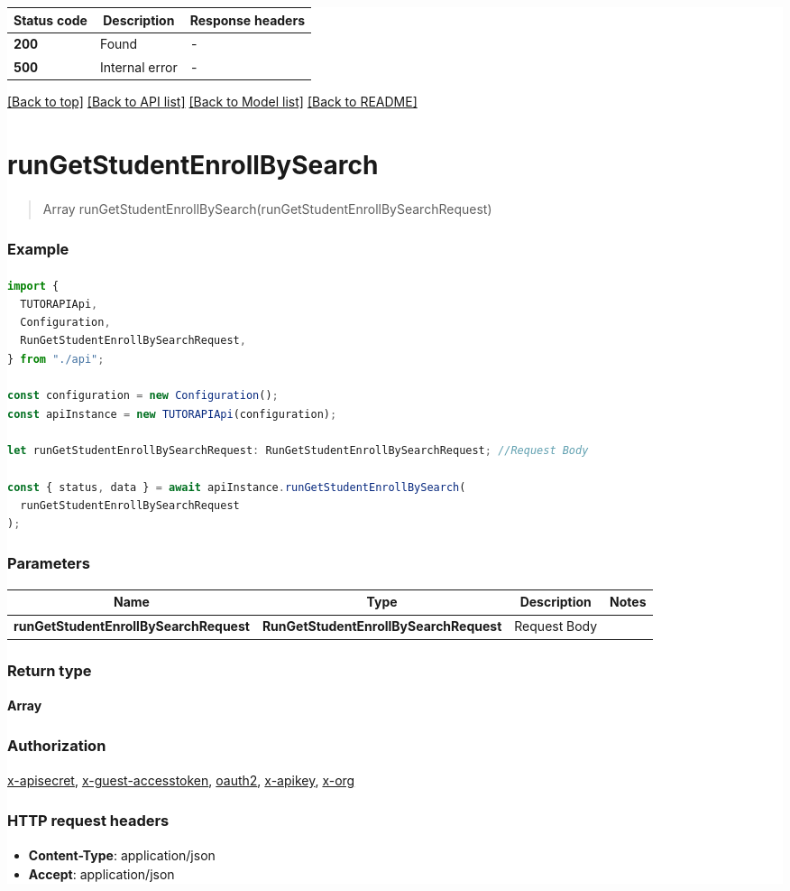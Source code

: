 | Status code | Description    | Response headers |
| ----------- | -------------- | ---------------- |
| **200**     | Found          | -                |
| **500**     | Internal error | -                |

[[Back to top]](#) [[Back to API list]](../README.md#documentation-for-api-endpoints) [[Back to Model list]](../README.md#documentation-for-models) [[Back to README]](../README.md)

# **runGetStudentEnrollBySearch**

> Array<TutorAttendanceSearch> runGetStudentEnrollBySearch(runGetStudentEnrollBySearchRequest)

### Example

```typescript
import {
  TUTORAPIApi,
  Configuration,
  RunGetStudentEnrollBySearchRequest,
} from "./api";

const configuration = new Configuration();
const apiInstance = new TUTORAPIApi(configuration);

let runGetStudentEnrollBySearchRequest: RunGetStudentEnrollBySearchRequest; //Request Body

const { status, data } = await apiInstance.runGetStudentEnrollBySearch(
  runGetStudentEnrollBySearchRequest
);
```

### Parameters

| Name                                   | Type                                   | Description  | Notes |
| -------------------------------------- | -------------------------------------- | ------------ | ----- |
| **runGetStudentEnrollBySearchRequest** | **RunGetStudentEnrollBySearchRequest** | Request Body |       |

### Return type

**Array<TutorAttendanceSearch>**

### Authorization

[x-apisecret](../README.md#x-apisecret), [x-guest-accesstoken](../README.md#x-guest-accesstoken), [oauth2](../README.md#oauth2), [x-apikey](../README.md#x-apikey), [x-org](../README.md#x-org)

### HTTP request headers

- **Content-Type**: application/json
- **Accept**: application/json
